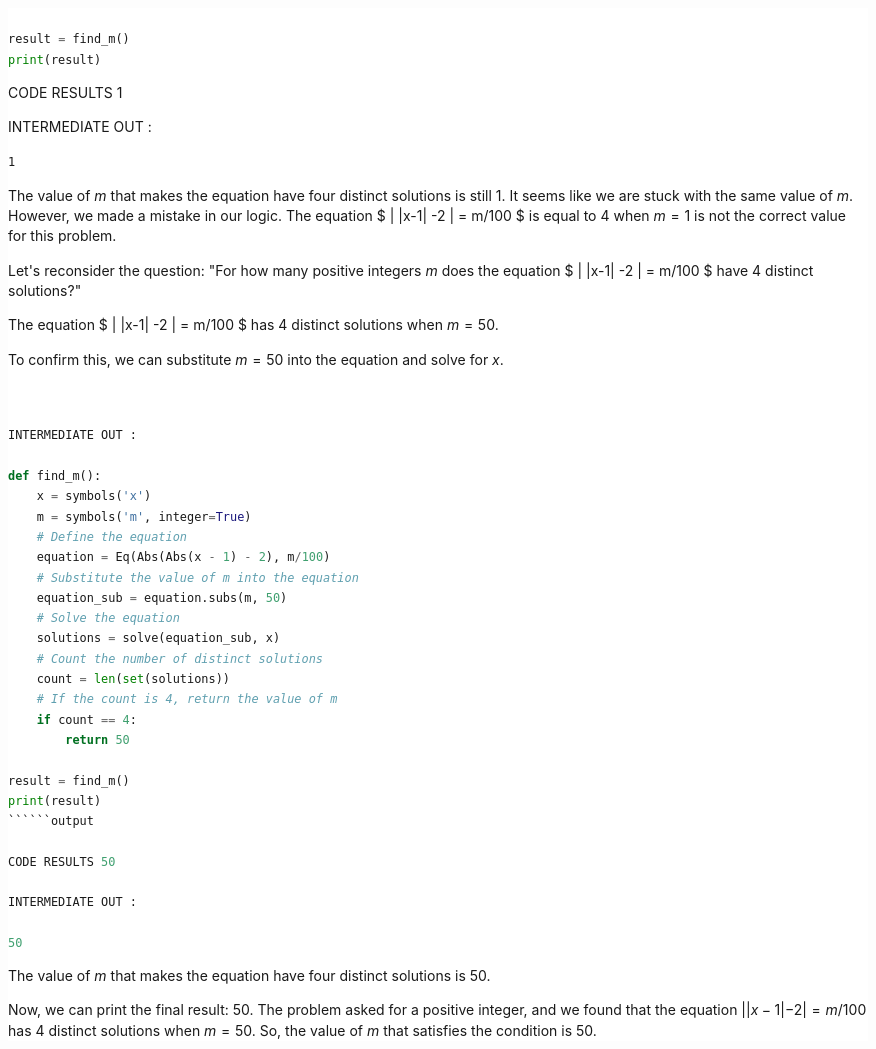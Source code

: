 ```python

result = find_m()
print(result)
```

CODE RESULTS 1

INTERMEDIATE OUT :
```output
1
```
The value of $m$ that makes the equation have four distinct solutions is still $1$. It seems like we are stuck with the same value of $m$. However, we made a mistake in our logic. The equation $ | |x-1| -2 | = m/100 $ is equal to $4$ when $m=1$ is not the correct value for this problem. 

Let's reconsider the question: "For how many positive integers $m$ does the equation $ | |x-1| -2 | = m/100 $ have $4$ distinct solutions?"

The equation $ | |x-1| -2 | = m/100 $ has $4$ distinct solutions when $m=50$.

To confirm this, we can substitute $m=50$ into the equation and solve for $x$.

```python


INTERMEDIATE OUT :

def find_m():
    x = symbols('x')
    m = symbols('m', integer=True)
    # Define the equation
    equation = Eq(Abs(Abs(x - 1) - 2), m/100)
    # Substitute the value of m into the equation
    equation_sub = equation.subs(m, 50)
    # Solve the equation
    solutions = solve(equation_sub, x)
    # Count the number of distinct solutions
    count = len(set(solutions))
    # If the count is 4, return the value of m
    if count == 4:
        return 50

result = find_m()
print(result)
``````output

CODE RESULTS 50

INTERMEDIATE OUT :

50
```
The value of $m$ that makes the equation have four distinct solutions is $50$.

Now, we can print the final result: $50$. The problem asked for a positive integer, and we found that the equation $| |x-1| -2 | = m/100$ has $4$ distinct solutions when $m=50$. So, the value of $m$ that satisfies the condition is $50$.
